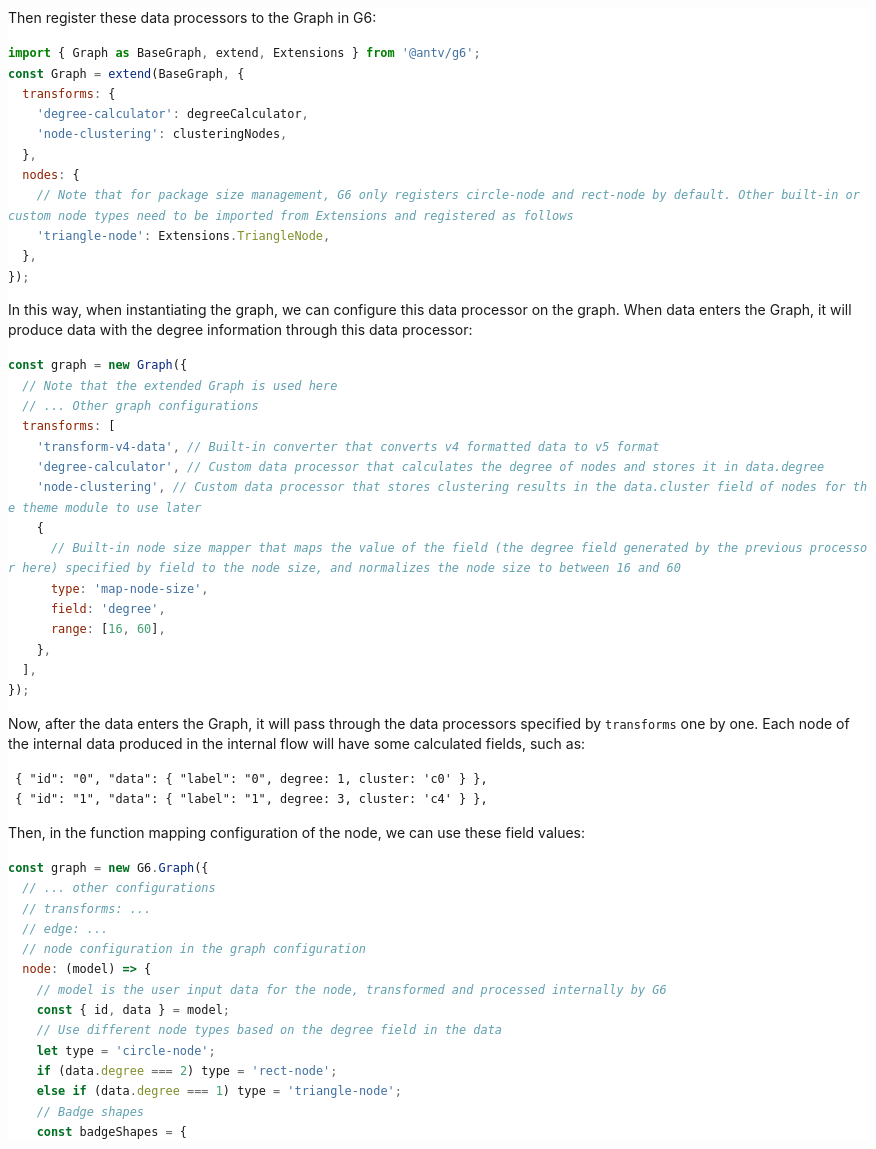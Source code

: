 Then register these data processors to the Graph in G6:

```javascript
import { Graph as BaseGraph, extend, Extensions } from '@antv/g6';
const Graph = extend(BaseGraph, {
  transforms: {
    'degree-calculator': degreeCalculator,
    'node-clustering': clusteringNodes,
  },
  nodes: {
    // Note that for package size management, G6 only registers circle-node and rect-node by default. Other built-in or custom node types need to be imported from Extensions and registered as follows
    'triangle-node': Extensions.TriangleNode,
  },
});
```

In this way, when instantiating the graph, we can configure this data processor on the graph. When data enters the Graph, it will produce data with the degree information through this data processor:

```javascript
const graph = new Graph({
  // Note that the extended Graph is used here
  // ... Other graph configurations
  transforms: [
    'transform-v4-data', // Built-in converter that converts v4 formatted data to v5 format
    'degree-calculator', // Custom data processor that calculates the degree of nodes and stores it in data.degree
    'node-clustering', // Custom data processor that stores clustering results in the data.cluster field of nodes for the theme module to use later
    {
      // Built-in node size mapper that maps the value of the field (the degree field generated by the previous processor here) specified by field to the node size, and normalizes the node size to between 16 and 60
      type: 'map-node-size',
      field: 'degree',
      range: [16, 60],
    },
  ],
});
```

Now, after the data enters the Graph, it will pass through the data processors specified by `transforms` one by one. Each node of the internal data produced in the internal flow will have some calculated fields, such as:

```
 { "id": "0", "data": { "label": "0", degree: 1, cluster: 'c0' } },
 { "id": "1", "data": { "label": "1", degree: 3, cluster: 'c4' } },
```

Then, in the function mapping configuration of the node, we can use these field values:

```javascript
const graph = new G6.Graph({
  // ... other configurations
  // transforms: ...
  // edge: ...
  // node configuration in the graph configuration
  node: (model) => {
    // model is the user input data for the node, transformed and processed internally by G6
    const { id, data } = model;
    // Use different node types based on the degree field in the data
    let type = 'circle-node';
    if (data.degree === 2) type = 'rect-node';
    else if (data.degree === 1) type = 'triangle-node';
    // Badge shapes
    const badgeShapes = {
```